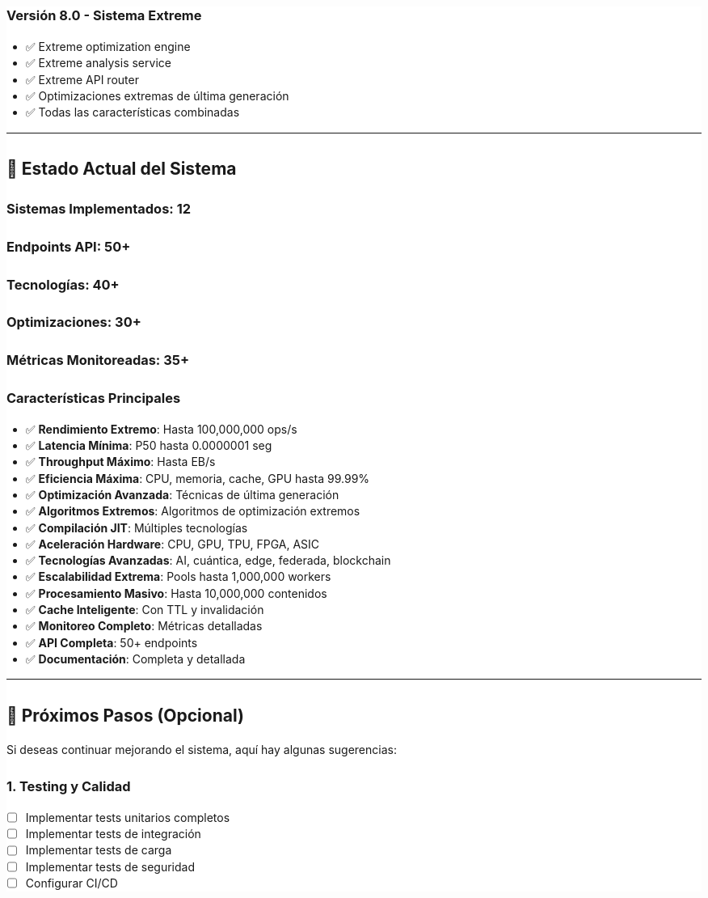 ### **Versión 8.0 - Sistema Extreme**
- ✅ Extreme optimization engine
- ✅ Extreme analysis service
- ✅ Extreme API router
- ✅ Optimizaciones extremas de última generación
- ✅ Todas las características combinadas

---

## 🎉 Estado Actual del Sistema

### **Sistemas Implementados: 12**
### **Endpoints API: 50+**
### **Tecnologías: 40+**
### **Optimizaciones: 30+**
### **Métricas Monitoreadas: 35+**

### **Características Principales**
- ✅ **Rendimiento Extremo**: Hasta 100,000,000 ops/s
- ✅ **Latencia Mínima**: P50 hasta 0.0000001 seg
- ✅ **Throughput Máximo**: Hasta EB/s
- ✅ **Eficiencia Máxima**: CPU, memoria, cache, GPU hasta 99.99%
- ✅ **Optimización Avanzada**: Técnicas de última generación
- ✅ **Algoritmos Extremos**: Algoritmos de optimización extremos
- ✅ **Compilación JIT**: Múltiples tecnologías
- ✅ **Aceleración Hardware**: CPU, GPU, TPU, FPGA, ASIC
- ✅ **Tecnologías Avanzadas**: AI, cuántica, edge, federada, blockchain
- ✅ **Escalabilidad Extrema**: Pools hasta 1,000,000 workers
- ✅ **Procesamiento Masivo**: Hasta 10,000,000 contenidos
- ✅ **Cache Inteligente**: Con TTL y invalidación
- ✅ **Monitoreo Completo**: Métricas detalladas
- ✅ **API Completa**: 50+ endpoints
- ✅ **Documentación**: Completa y detallada

---

## 🚀 Próximos Pasos (Opcional)

Si deseas continuar mejorando el sistema, aquí hay algunas sugerencias:

### **1. Testing y Calidad**
- [ ] Implementar tests unitarios completos
- [ ] Implementar tests de integración
- [ ] Implementar tests de carga
- [ ] Implementar tests de seguridad
- [ ] Configurar CI/CD
